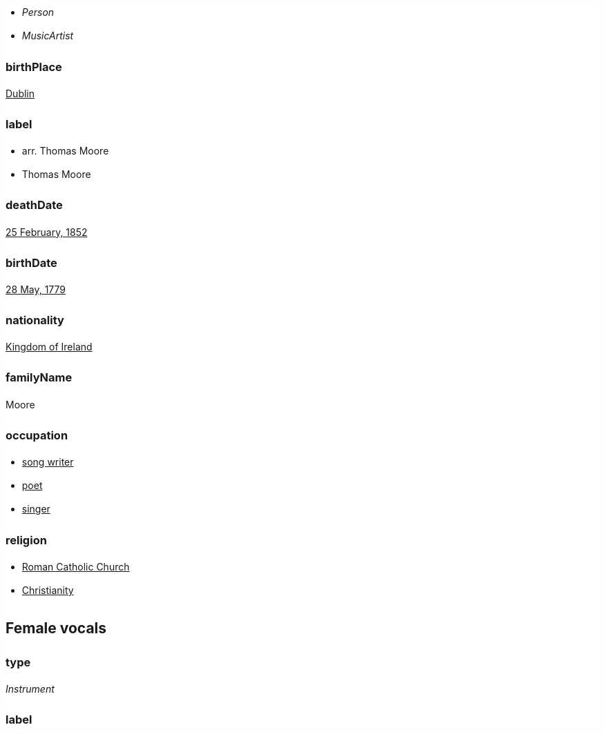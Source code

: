  - *Person*

 - *MusicArtist*

### birthPlace


[Dublin](#Dublin)

### label

 - arr. Thomas Moore

 - Thomas Moore

### deathDate


[25 February, 1852](#25-February-1852)

### birthDate


[28 May, 1779](#28-May-1779)

### nationality


[Kingdom of Ireland](#Kingdom-of-Ireland)

### familyName


Moore

### occupation

 - [song writer](#song-writer)

 - [poet](#poet)

 - [singer](#singer)

### religion

 - [Roman Catholic Church](#Roman-Catholic-Church)

 - [Christianity](#Christianity)

## Female vocals

### type


*Instrument*

### label
